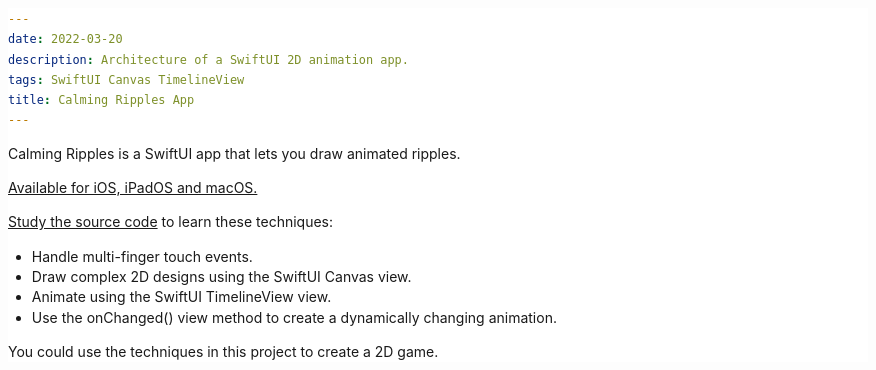 ```yaml
---
date: 2022-03-20
description: Architecture of a SwiftUI 2D animation app.
tags: SwiftUI Canvas TimelineView
title: Calming Ripples App
---
```


Calming Ripples is a SwiftUI app that lets you draw animated ripples.

[Available for iOS, iPadOS and macOS.](https://apps.apple.com/us/app/calming-ripples/id1615302570)

[Study the source code](https://github.com/jackpal/Ripples) to learn these techniques:

+ Handle multi-finger touch events.
+ Draw complex 2D designs using the SwiftUI Canvas view.
+ Animate using the SwiftUI TimelineView view.
+ Use the onChanged() view method to create a dynamically changing animation.

You could use the techniques in this project to create a 2D game.

